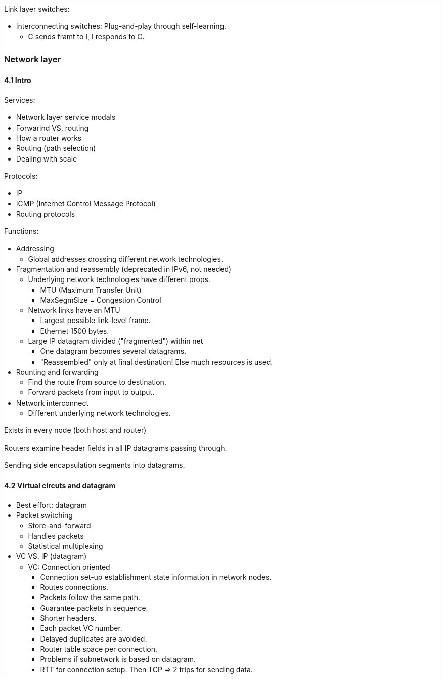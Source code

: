 Link layer switches:
  - Interconnecting switches: Plug-and-play through self-learning.
    - C sends framt to I, I responds to C.
  




[//]: # "##    ## ######## ######## ##      ##  #######  ########  ##    ##      ##          ###    ##    ## ######## ########"
[//]: # "###   ## ##          ##    ##  ##  ## ##     ## ##     ## ##   ##       ##         ## ##    ##  ##  ##       ##     ##"
[//]: # "####  ## ##          ##    ##  ##  ## ##     ## ##     ## ##  ##        ##        ##   ##    ####   ##       ##     ##"
[//]: # "## ## ## ######      ##    ##  ##  ## ##     ## ########  #####         ##       ##     ##    ##    ######   ########"
[//]: # "##  #### ##          ##    ##  ##  ## ##     ## ##   ##   ##  ##        ##       #########    ##    ##       ##   ##"
[//]: # "##   ### ##          ##    ##  ##  ## ##     ## ##    ##  ##   ##       ##       ##     ##    ##    ##       ##    ##"
[//]: # "##    ## ########    ##     ###  ###   #######  ##     ## ##    ##      ######## ##     ##    ##    ######## ##     ##"
### Network layer

#### 4.1 Intro

Services:
- Network layer service modals
- Forwarind VS. routing
- How a router works
- Routing (path selection)
- Dealing with scale

Protocols:
- IP
- ICMP (Internet Control Message Protocol)
- Routing protocols

Functions:
- Addressing
  - Global addresses crossing different network technologies.
- Fragmentation and reassembly (deprecated in IPv6, not needed)
  - Underlying network technologies have different props.
    - MTU (Maximum Transfer Unit)
    - MaxSegmSize = Congestion Control
  - Network links have an MTU
    - Largest possible link-level frame.
    - Ethernet 1500 bytes.
  - Large IP datagram divided ("fragmented") within net
    - One datagram becomes several datagrams.
    - "Reassembled" only at final destination! Else much resources is used.
- Rounting and forwarding
  - Find the route from source to destination.
  - Forward packets from input to output.
- Network interconnect
  - Different underlying network technologies.

Exists in every node (both host and router)

Routers examine header fields in all IP datagrams passing through.

Sending side encapsulation segments into datagrams.

#### 4.2 Virtual circuts and datagram

- Best effort: datagram
- Packet switching
  - Store-and-forward
  - Handles packets
  - Statistical multiplexing
- VC VS. IP (datagram)
  - VC: Connection oriented
    - Connection set-up establishment state information in network nodes.
    - Routes connections.
    - Packets follow the same path.
    - Guarantee packets in sequence.
    - Shorter headers.
    - Each packet VC number.
    - Delayed duplicates are avoided.
    - Router table space per connection.
    - Problems if subnetwork is based on datagram.
    - RTT for connection setup. Then TCP => 2 trips for sending data.

[//]: # "########  ##     ## ##    ##  ######  ####  ######     ###    ##            ##          ###    ##    ## ######## ########"
[//]: # "##     ## ##     ##  ##  ##  ##    ##  ##  ##    ##   ## ##   ##            ##         ## ##    ##  ##  ##       ##     ##"
[//]: # "##     ## ##     ##   ####   ##        ##  ##        ##   ##  ##            ##        ##   ##    ####   ##       ##     ##"
[//]: # "########  #########    ##     ######   ##  ##       ##     ## ##            ##       ##     ##    ##    ######   ########"
[//]: # "##        ##     ##    ##          ##  ##  ##       ######### ##            ##       #########    ##    ##       ##   ##"
[//]: # "##        ##     ##    ##    ##    ##  ##  ##    ## ##     ## ##            ##       ##     ##    ##    ##       ##    ##"
[//]: # "##        ##     ##    ##     ######  ####  ######  ##     ## ########      ######## ##     ##    ##    ######## ##     ##"
[//]: # "##       #### ##    ## ##    ##      ##          ###    ##    ## ######## ########"
[//]: # "##        ##  ###   ## ##   ##       ##         ## ##    ##  ##  ##       ##     ##"
[//]: # "##        ##  ####  ## ##  ##        ##        ##   ##    ####   ##       ##     ##"
[//]: # "##        ##  ## ## ## #####         ##       ##     ##    ##    ######   ########"
[//]: # "##        ##  ##  #### ##  ##        ##       #########    ##    ##       ##   ##"
[//]: # "##        ##  ##   ### ##   ##       ##       ##     ##    ##    ##       ##    ##"
[//]: # "######## #### ##    ## ##    ##      ######## ##     ##    ##    ######## ##     ##"
[//]: # "######## ########     ###    ##    ##  ######  ########   #######  ########  ########      ##          ###    ##    ## ######## ########"
[//]: # "   ##    ##     ##   ## ##   ###   ## ##    ## ##     ## ##     ## ##     ##    ##         ##         ## ##    ##  ##  ##       ##     ##"
[//]: # "   ##    ##     ##  ##   ##  ####  ## ##       ##     ## ##     ## ##     ##    ##         ##        ##   ##    ####   ##       ##     ##"
[//]: # "   ##    ########  ##     ## ## ## ##  ######  ########  ##     ## ########     ##         ##       ##     ##    ##    ######   ########"
[//]: # "   ##    ##   ##   ######### ##  ####       ## ##        ##     ## ##   ##      ##         ##       #########    ##    ##       ##   ##"
[//]: # "   ##    ##    ##  ##     ## ##   ### ##    ## ##        ##     ## ##    ##     ##         ##       ##     ##    ##    ##       ##    ##"
[//]: # "   ##    ##     ## ##     ## ##    ##  ######  ##         #######  ##     ##    ##         ######## ##     ##    ##    ######## ##     ##"
[//]: # "   ###    ########  ########  ##       ####  ######     ###    ######## ####  #######  ##    ##      ##          ###    ##    ## ######## ########"
[//]: # "  ## ##   ##     ## ##     ## ##        ##  ##    ##   ## ##      ##     ##  ##     ## ###   ##      ##         ## ##    ##  ##  ##       ##     ##"
[//]: # " ##   ##  ##     ## ##     ## ##        ##  ##        ##   ##     ##     ##  ##     ## ####  ##      ##        ##   ##    ####   ##       ##     ##"
[//]: # "##     ## ########  ########  ##        ##  ##       ##     ##    ##     ##  ##     ## ## ## ##      ##       ##     ##    ##    ######   ########"
[//]: # "######### ##        ##        ##        ##  ##       #########    ##     ##  ##     ## ##  ####      ##       #########    ##    ##       ##   ##"
[//]: # "##     ## ##        ##        ##        ##  ##    ## ##     ##    ##     ##  ##     ## ##   ###      ##       ##     ##    ##    ##       ##    ##"
[//]: # "##     ## ##        ##        ######## ####  ######  ##     ##    ##    ####  #######  ##    ##      ######## ##     ##    ##    ######## ##     ##"
[//]: # "                  ######  ##     ## ########        ## ########  ######  ########"
[//]: # "                 ##    ## ##     ## ##     ##       ## ##       ##    ##    ##"
[//]: # "                 ##       ##     ## ##     ##       ## ##       ##          ##"
[//]: # "                  ######  ##     ## ########        ## ######   ##          ##"
[//]: # "                       ## ##     ## ##     ## ##    ## ##       ##          ##"
[//]: # "                 ##    ## ##     ## ##     ## ##    ## ##       ##    ##    ##"
[//]: # "                  ######   #######  ########   ######  ########  ######     ##"
[//]: # "                                       #### ##    ##"
[//]: # "                                        ##  ###   ##"
[//]: # "                                        ##  ####  ##"
[//]: # "                                        ##  ## ## ##"
[//]: # "                                        ##  ##  ####"
[//]: # "                                        ##  ##   ###"
[//]: # "                                       #### ##    ##"
[//]: # "##     ##  #######  ########  ########      ########  ######## ########    ###    #### ##        ######"
[//]: # "###   ### ##     ## ##     ## ##            ##     ## ##          ##      ## ##    ##  ##       ##    ##"
[//]: # "#### #### ##     ## ##     ## ##            ##     ## ##          ##     ##   ##   ##  ##       ##"
[//]: # "## ### ## ##     ## ########  ######        ##     ## ######      ##    ##     ##  ##  ##        ######"
[//]: # "##     ## ##     ## ##   ##   ##            ##     ## ##          ##    #########  ##  ##             ##"
[//]: # "##     ## ##     ## ##    ##  ##            ##     ## ##          ##    ##     ##  ##  ##       ##    ##"
[//]: # "##     ##  #######  ##     ## ########      ########  ########    ##    ##     ## #### ########  ######"
[//]: # "##       #### ##    ## ##    ##      ##          ###    ##    ## ######## ########"
[//]: # "##        ##  ###   ## ##   ##       ##         ## ##    ##  ##  ##       ##     ##"
[//]: # "##        ##  ####  ## ##  ##        ##        ##   ##    ####   ##       ##     ##"
[//]: # "##        ##  ## ## ## #####         ##       ##     ##    ##    ######   ########"
[//]: # "##        ##  ##  #### ##  ##        ##       #########    ##    ##       ##   ##"
[//]: # "##        ##  ##   ### ##   ##       ##       ##     ##    ##    ##       ##    ##"
[//]: # "######## #### ##    ## ##    ##      ######## ##     ##    ##    ######## ##     ##"
[//]: # "######## ########     ###    ##    ##  ######  ########   #######  ########  ########      ##          ###    ##    ## ######## ########"
[//]: # "   ##    ##     ##   ## ##   ###   ## ##    ## ##     ## ##     ## ##     ##    ##         ##         ## ##    ##  ##  ##       ##     ##"
[//]: # "   ##    ##     ##  ##   ##  ####  ## ##       ##     ## ##     ## ##     ##    ##         ##        ##   ##    ####   ##       ##     ##"
[//]: # "   ##    ########  ##     ## ## ## ##  ######  ########  ##     ## ########     ##         ##       ##     ##    ##    ######   ########"
[//]: # "   ##    ##   ##   ######### ##  ####       ## ##        ##     ## ##   ##      ##         ##       #########    ##    ##       ##   ##"
[//]: # "   ##    ##    ##  ##     ## ##   ### ##    ## ##        ##     ## ##    ##     ##         ##       ##     ##    ##    ##       ##    ##"
[//]: # "   ##    ##     ## ##     ## ##    ##  ######  ##         #######  ##     ##    ##         ######## ##     ##    ##    ######## ##     ##"
[//]: # "   ###    ########  ########  ##       ####  ######     ###    ######## ####  #######  ##    ##      ##          ###    ##    ## ######## ########"
[//]: # "  ## ##   ##     ## ##     ## ##        ##  ##    ##   ## ##      ##     ##  ##     ## ###   ##      ##         ## ##    ##  ##  ##       ##     ##"
[//]: # " ##   ##  ##     ## ##     ## ##        ##  ##        ##   ##     ##     ##  ##     ## ####  ##      ##        ##   ##    ####   ##       ##     ##"
[//]: # "##     ## ########  ########  ##        ##  ##       ##     ##    ##     ##  ##     ## ## ## ##      ##       ##     ##    ##    ######   ########"
[//]: # "######### ##        ##        ##        ##  ##       #########    ##     ##  ##     ## ##  ####      ##       #########    ##    ##       ##   ##"
[//]: # "##     ## ##        ##        ##        ##  ##    ## ##     ##    ##     ##  ##     ## ##   ###      ##       ##     ##    ##    ##       ##    ##"
[//]: # "##     ## ##        ##        ######## ####  ######  ##     ##    ##    ####  #######  ##    ##      ######## ##     ##    ##    ######## ##     ##"
[//]: # "##      ## #### ########  ######## ##       ########  ######   ######          ###    ##    ## ########       ##     ##  #######  ########  #### ##       ########"
[//]: # "##  ##  ##  ##  ##     ## ##       ##       ##       ##    ## ##    ##        ## ##   ###   ## ##     ##      ###   ### ##     ## ##     ##  ##  ##       ##"
[//]: # "##  ##  ##  ##  ##     ## ##       ##       ##       ##       ##             ##   ##  ####  ## ##     ##      #### #### ##     ## ##     ##  ##  ##       ##"
[//]: # "##  ##  ##  ##  ########  ######   ##       ######    ######   ######       ##     ## ## ## ## ##     ##      ## ### ## ##     ## ########   ##  ##       ######"
[//]: # "##  ##  ##  ##  ##   ##   ##       ##       ##             ##       ##      ######### ##  #### ##     ##      ##     ## ##     ## ##     ##  ##  ##       ##"
[//]: # "##  ##  ##  ##  ##    ##  ##       ##       ##       ##    ## ##    ##      ##     ## ##   ### ##     ##      ##     ## ##     ## ##     ##  ##  ##       ##"
[//]: # " ###  ###  #### ##     ## ######## ######## ########  ######   ######       ##     ## ##    ## ########       ##     ##  #######  ########  #### ######## ########"
[//]: # "       ######  ########  ######  ##     ## ########  #### ######## ##    ##"
[//]: # "      ##    ## ##       ##    ## ##     ## ##     ##  ##     ##     ##  ##"
[//]: # "      ##       ##       ##       ##     ## ##     ##  ##     ##      ####"
[//]: # "       ######  ######   ##       ##     ## ########   ##     ##       ##"
[//]: # "            ## ##       ##       ##     ## ##   ##    ##     ##       ##"
[//]: # "      ##    ## ##       ##    ## ##     ## ##    ##   ##     ##       ##"
[//]: # "       ######  ########  ######   #######  ##     ## ####    ##       ##"
[//]: # "                              #### ##    ##"
[//]: # "                               ##  ###   ##"
[//]: # "                               ##  ####  ##"
[//]: # "                               ##  ## ## ##"
[//]: # "                               ##  ##  ####"
[//]: # "                               ##  ##   ###"
[//]: # "                              #### ##    ##"
[//]: # " ######   #######  ##     ## ########  ##     ## ######## ######## ########"
[//]: # "##    ## ##     ## ###   ### ##     ## ##     ##    ##    ##       ##     ##"
[//]: # "##       ##     ## #### #### ##     ## ##     ##    ##    ##       ##     ##"
[//]: # "##       ##     ## ## ### ## ########  ##     ##    ##    ######   ########"
[//]: # "##       ##     ## ##     ## ##        ##     ##    ##    ##       ##   ##"
[//]: # "##    ## ##     ## ##     ## ##        ##     ##    ##    ##       ##    ##"
[//]: # " ######   #######  ##     ## ##         #######     ##    ######## ##     ##"
[//]: # "##    ## ######## ######## ##      ##  #######  ########  ##    ##  ######"
[//]: # "###   ## ##          ##    ##  ##  ## ##     ## ##     ## ##   ##  ##    ##"
[//]: # "####  ## ##          ##    ##  ##  ## ##     ## ##     ## ##  ##   ##"
[//]: # "## ## ## ######      ##    ##  ##  ## ##     ## ########  #####     ######"
[//]: # "##  #### ##          ##    ##  ##  ## ##     ## ##   ##   ##  ##         ##"
[//]: # "##   ### ##          ##    ##  ##  ## ##     ## ##    ##  ##   ##  ##    ##"
[//]: # "##    ## ########    ##     ###  ###   #######  ##     ## ##    ##  ######"
[//]: # "##     ## ##     ## ##       ######## #### ##     ## ######## ########  ####    ###"
[//]: # "###   ### ##     ## ##          ##     ##  ###   ### ##       ##     ##  ##    ## ##"
[//]: # "#### #### ##     ## ##          ##     ##  #### #### ##       ##     ##  ##   ##   ##"
[//]: # "## ### ## ##     ## ##          ##     ##  ## ### ## ######   ##     ##  ##  ##     ##"
[//]: # "##     ## ##     ## ##          ##     ##  ##     ## ##       ##     ##  ##  #########"
[//]: # "##     ## ##     ## ##          ##     ##  ##     ## ##       ##     ##  ##  ##     ##"
[//]: # "##     ##  #######  ########    ##    #### ##     ## ######## ########  #### ##     ##"
[//]: # "##    ## ######## ######## ##      ##  #######  ########  ##    ## #### ##    ##  ######"
[//]: # "###   ## ##          ##    ##  ##  ## ##     ## ##     ## ##   ##   ##  ###   ## ##    ##"
[//]: # "####  ## ##          ##    ##  ##  ## ##     ## ##     ## ##  ##    ##  ####  ## ##"
[//]: # "## ## ## ######      ##    ##  ##  ## ##     ## ########  #####     ##  ## ## ## ##   ####"
[//]: # "##  #### ##          ##    ##  ##  ## ##     ## ##   ##   ##  ##    ##  ##  #### ##    ##"
[//]: # "##   ### ##          ##    ##  ##  ## ##     ## ##    ##  ##   ##   ##  ##   ### ##    ##"
[//]: # "##    ## ########    ##     ###  ###   #######  ##     ## ##    ## #### ##    ##  ######"